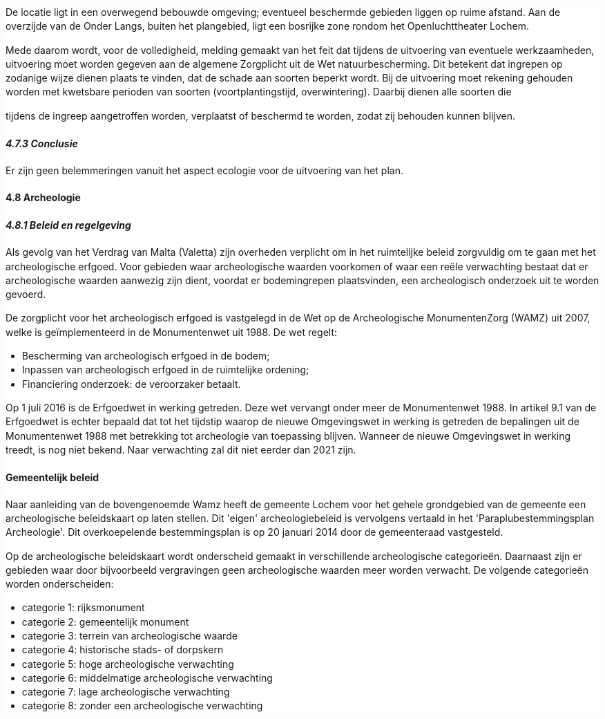 De locatie ligt in een overwegend bebouwde omgeving; eventueel beschermde gebieden liggen op ruime afstand. Aan de overzijde van de Onder Langs, buiten het plangebied, ligt een bosrijke zone rondom het Openluchttheater Lochem.

Mede daarom wordt, voor de volledigheid, melding gemaakt van het feit dat tijdens de uitvoering van eventuele werkzaamheden, uitvoering moet worden gegeven aan de algemene Zorgplicht uit de Wet natuurbescherming. Dit betekent dat ingrepen op zodanige wijze dienen plaats te vinden, dat de schade aan soorten beperkt wordt. Bij de uitvoering moet rekening gehouden worden met kwetsbare perioden van soorten (voortplantingstijd, overwintering). Daarbij dienen alle soorten die

tijdens de ingreep aangetroffen worden, verplaatst of beschermd te worden, zodat zij behouden kunnen blijven.

#### *4.7.3 Conclusie*

Er zijn geen belemmeringen vanuit het aspect ecologie voor de uitvoering van het plan.

#### <span id="page-29-0"></span>**4.8 Archeologie**

#### *4.8.1 Beleid en regelgeving*

Als gevolg van het Verdrag van Malta (Valetta) zijn overheden verplicht om in het ruimtelijke beleid zorgvuldig om te gaan met het archeologische erfgoed. Voor gebieden waar archeologische waarden voorkomen of waar een reële verwachting bestaat dat er archeologische waarden aanwezig zijn dient, voordat er bodemingrepen plaatsvinden, een archeologisch onderzoek uit te worden gevoerd.

De zorgplicht voor het archeologisch erfgoed is vastgelegd in de Wet op de Archeologische MonumentenZorg (WAMZ) uit 2007, welke is geïmplementeerd in de Monumentenwet uit 1988. De wet regelt:

- Bescherming van archeologisch erfgoed in de bodem;
- Inpassen van archeologisch erfgoed in de ruimtelijke ordening;
- Financiering onderzoek: de veroorzaker betaalt.

Op 1 juli 2016 is de Erfgoedwet in werking getreden. Deze wet vervangt onder meer de Monumentenwet 1988. In artikel 9.1 van de Erfgoedwet is echter bepaald dat tot het tijdstip waarop de nieuwe Omgevingswet in werking is getreden de bepalingen uit de Monumentenwet 1988 met betrekking tot archeologie van toepassing blijven. Wanneer de nieuwe Omgevingswet in werking treedt, is nog niet bekend. Naar verwachting zal dit niet eerder dan 2021 zijn.

#### Gemeentelijk beleid

Naar aanleiding van de bovengenoemde Wamz heeft de gemeente Lochem voor het gehele grondgebied van de gemeente een archeologische beleidskaart op laten stellen. Dit 'eigen' archeologiebeleid is vervolgens vertaald in het 'Paraplubestemmingsplan Archeologie'. Dit overkoepelende bestemmingsplan is op 20 januari 2014 door de gemeenteraad vastgesteld.

Op de archeologische beleidskaart wordt onderscheid gemaakt in verschillende archeologische categorieën. Daarnaast zijn er gebieden waar door bijvoorbeeld vergravingen geen archeologische waarden meer worden verwacht. De volgende categorieën worden onderscheiden:

- categorie 1: rijksmonument
- categorie 2: gemeentelijk monument
- categorie 3: terrein van archeologische waarde
- categorie 4: historische stads- of dorpskern
- categorie 5: hoge archeologische verwachting
- categorie 6: middelmatige archeologische verwachting
- categorie 7: lage archeologische verwachting
- categorie 8: zonder een archeologische verwachting
